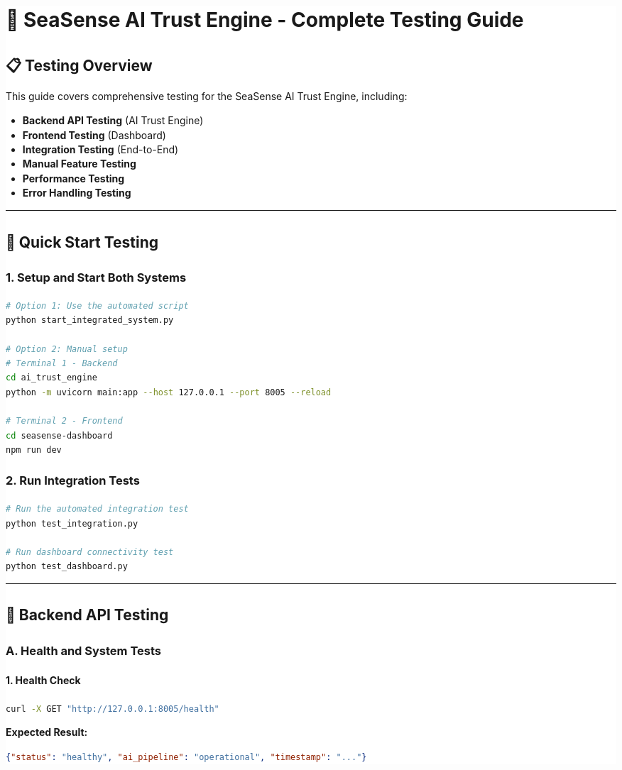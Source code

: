# 🧪 SeaSense AI Trust Engine - Complete Testing Guide

## 📋 **Testing Overview**

This guide covers comprehensive testing for the SeaSense AI Trust Engine, including:
- **Backend API Testing** (AI Trust Engine)
- **Frontend Testing** (Dashboard)
- **Integration Testing** (End-to-End)
- **Manual Feature Testing**
- **Performance Testing**
- **Error Handling Testing**

---

## 🚀 **Quick Start Testing**

### 1. Setup and Start Both Systems
```bash
# Option 1: Use the automated script
python start_integrated_system.py

# Option 2: Manual setup
# Terminal 1 - Backend
cd ai_trust_engine
python -m uvicorn main:app --host 127.0.0.1 --port 8005 --reload

# Terminal 2 - Frontend  
cd seasense-dashboard
npm run dev
```

### 2. Run Integration Tests
```bash
# Run the automated integration test
python test_integration.py

# Run dashboard connectivity test
python test_dashboard.py
```

---

## 🔧 **Backend API Testing**

### A. Health and System Tests

#### 1. Health Check
```bash
curl -X GET "http://127.0.0.1:8005/health"
```
**Expected Result:**
```json
{"status": "healthy", "ai_pipeline": "operational", "timestamp": "..."}
```
